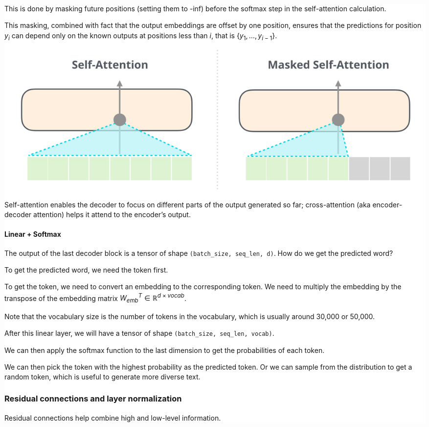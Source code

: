 This is done by masking future positions (setting them to -inf) before the softmax step in the self-attention calculation.

This masking, combined with fact that the output embeddings are offset by one position, ensures that the predictions for position $y_i$ can depend only on the known outputs at positions less than $i$, that is $\{y_1, \dots, y_{i-1}\}$.

![](./self-attention-and-masked-self-attention.png)

Self-attention enables the decoder to focus on different parts of the output generated so far; cross-attention (aka encoder-decoder attention) helps it attend to the encoder’s output.

#### Linear + Softmax

The output of the last decoder block is a tensor of shape `(batch_size, seq_len, d)`. How do we get the predicted word?

To get the predicted word, we need the token first.

To get the token, we need to convert an embedding to the corresponding token. We need to multiply the embedding by the transpose of the embedding matrix $W_{emb}^T \in \mathbb{R}^{d \times vocab}$.

Note that the vocabulary size is the number of tokens in the vocabulary, which is usually around 30,000 or 50,000.

After this linear layer, we will have a tensor of shape `(batch_size, seq_len, vocab)`.

We can then apply the softmax function to the last dimension to get the probabilities of each token.

We can then pick the token with the highest probability as the predicted token. Or we can sample from the distribution to get a random token, which is useful to generate more diverse text.

### Residual connections and layer normalization

Residual connections help combine high and low-level information.
